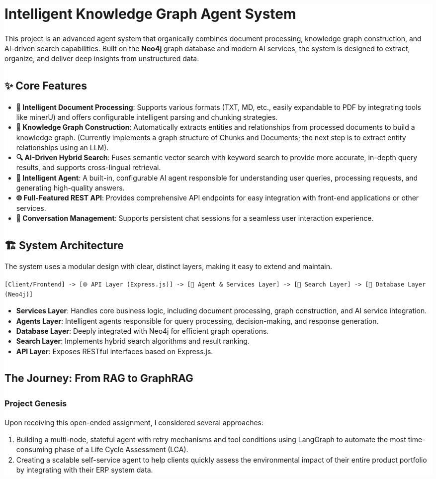 # Intelligent Knowledge Graph Agent System

This project is an advanced agent system that organically combines document processing, knowledge graph construction, and AI-driven search capabilities. Built on the **Neo4j** graph database and modern AI services, the system is designed to extract, organize, and deliver deep insights from unstructured data.

## ✨ Core Features

-   **📄 Intelligent Document Processing**: Supports various formats (TXT, MD, etc., easily expandable to PDF by integrating tools like minerU) and offers configurable intelligent parsing and chunking strategies.
-   **🧠 Knowledge Graph Construction**: Automatically extracts entities and relationships from processed documents to build a knowledge graph. (Currently implements a graph structure of Chunks and Documents; the next step is to extract entity relationships using an LLM).
-   **🔍 AI-Driven Hybrid Search**: Fuses semantic vector search with keyword search to provide more accurate, in-depth query results, and supports cross-lingual retrieval.
-   **🤖 Intelligent Agent**: A built-in, configurable AI agent responsible for understanding user queries, processing requests, and generating high-quality answers.
-   **🌐 Full-Featured REST API**: Provides comprehensive API endpoints for easy integration with front-end applications or other services.
-   **💬 Conversation Management**: Supports persistent chat sessions for a seamless user interaction experience.

## 🏗️ System Architecture

The system uses a modular design with clear, distinct layers, making it easy to extend and maintain.

`[Client/Frontend] -> [🌐 API Layer (Express.js)] -> [🤖 Agent & Services Layer] -> [🔎 Search Layer] -> [💾 Database Layer (Neo4j)]`

-   **Services Layer**: Handles core business logic, including document processing, graph construction, and AI service integration.
-   **Agents Layer**: Intelligent agents responsible for query processing, decision-making, and response generation.
-   **Database Layer**: Deeply integrated with Neo4j for efficient graph operations.
-   **Search Layer**: Implements hybrid search algorithms and result ranking.
-   **API Layer**: Exposes RESTful interfaces based on Express.js.


## The Journey: From RAG to GraphRAG

### Project Genesis

Upon receiving this open-ended assignment, I considered several approaches:
1.  Building a multi-node, stateful agent with retry mechanisms and tool conditions using LangGraph to automate the most time-consuming phase of a Life Cycle Assessment (LCA).
2.  Creating a scalable self-service agent to help clients quickly assess the environmental impact of their entire product portfolio by integrating with their ERP system data.
